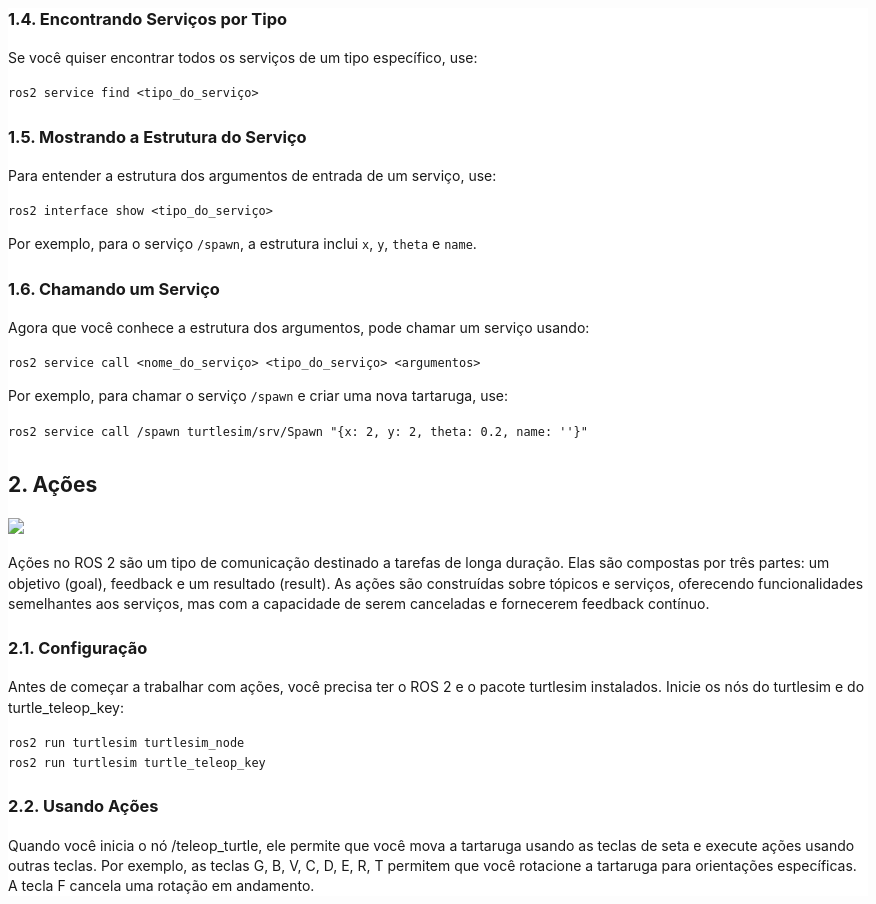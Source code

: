 ### 1.4. Encontrando Serviços por Tipo
Se você quiser encontrar todos os serviços de um tipo específico, use:
```
ros2 service find <tipo_do_serviço>
```

### 1.5. Mostrando a Estrutura do Serviço
Para entender a estrutura dos argumentos de entrada de um serviço, use:
```
ros2 interface show <tipo_do_serviço>
```
Por exemplo, para o serviço `/spawn`, a estrutura inclui `x`, `y`, `theta` e
`name`.

### 1.6. Chamando um Serviço
Agora que você conhece a estrutura dos argumentos, pode chamar um serviço
usando:
```
ros2 service call <nome_do_serviço> <tipo_do_serviço> <argumentos>
```
Por exemplo, para chamar o serviço `/spawn` e criar uma nova tartaruga, use:
```
ros2 service call /spawn turtlesim/srv/Spawn "{x: 2, y: 2, theta: 0.2, name: ''}"
```

## 2. Ações

![](/gifs/acoes.gif)

Ações no ROS 2 são um tipo de comunicação destinado a tarefas de longa duração.
Elas são compostas por três partes: um objetivo (goal), feedback e um resultado
(result). As ações são construídas sobre tópicos e serviços, oferecendo
funcionalidades semelhantes aos serviços, mas com a capacidade de serem
canceladas e fornecerem feedback
contínuo.

### 2.1. Configuração
Antes de começar a trabalhar com ações, você precisa ter o ROS 2 e o pacote
turtlesim instalados. Inicie os nós do turtlesim e do
turtle_teleop_key:
```
ros2 run turtlesim turtlesim_node
ros2 run turtlesim turtle_teleop_key
```

### 2.2. Usando Ações
Quando você inicia o nó /teleop_turtle, ele permite que você mova a tartaruga
usando as teclas de seta e execute ações usando outras teclas. Por exemplo, as
teclas G, B, V, C, D, E, R, T permitem que você rotacione a tartaruga para
orientações específicas. A tecla F cancela uma rotação em
andamento.
